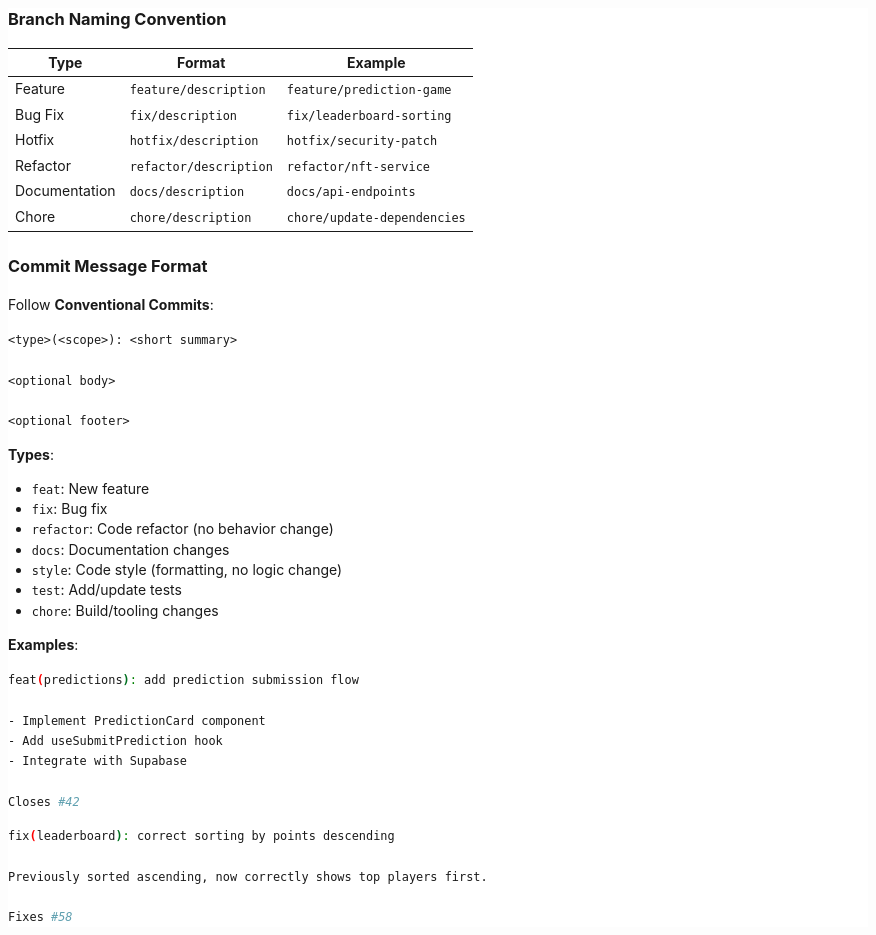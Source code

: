 ### Branch Naming Convention

| Type | Format | Example |
|------|--------|---------|
| Feature | `feature/description` | `feature/prediction-game` |
| Bug Fix | `fix/description` | `fix/leaderboard-sorting` |
| Hotfix | `hotfix/description` | `hotfix/security-patch` |
| Refactor | `refactor/description` | `refactor/nft-service` |
| Documentation | `docs/description` | `docs/api-endpoints` |
| Chore | `chore/description` | `chore/update-dependencies` |

### Commit Message Format

Follow **Conventional Commits**:

```
<type>(<scope>): <short summary>

<optional body>

<optional footer>
```

**Types**:
- `feat`: New feature
- `fix`: Bug fix
- `refactor`: Code refactor (no behavior change)
- `docs`: Documentation changes
- `style`: Code style (formatting, no logic change)
- `test`: Add/update tests
- `chore`: Build/tooling changes

**Examples**:

```bash
feat(predictions): add prediction submission flow

- Implement PredictionCard component
- Add useSubmitPrediction hook
- Integrate with Supabase

Closes #42
```

```bash
fix(leaderboard): correct sorting by points descending

Previously sorted ascending, now correctly shows top players first.

Fixes #58
```
